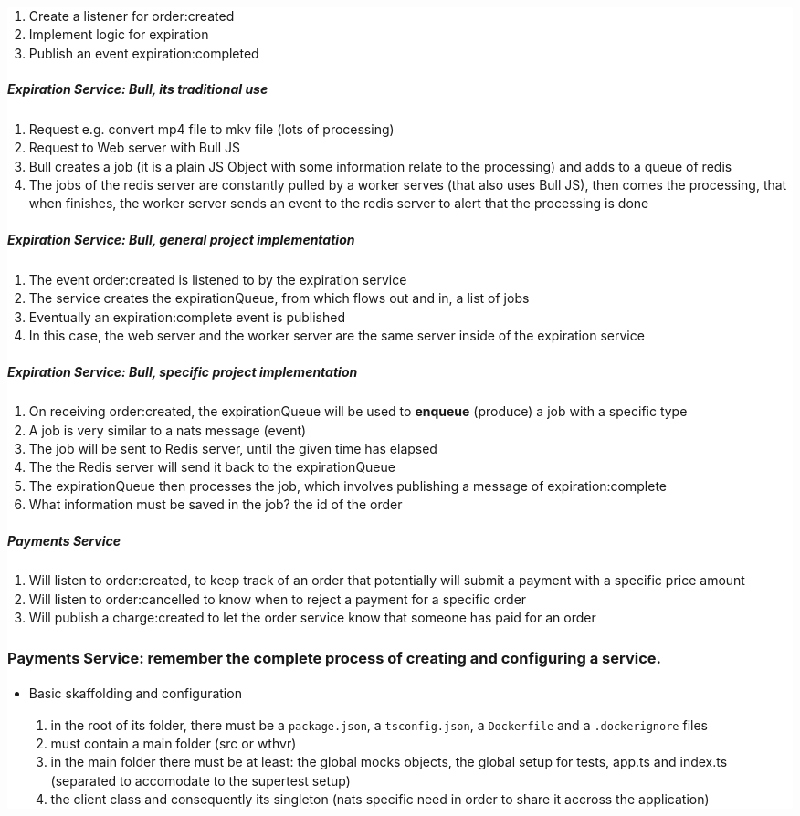 1. Create a listener for order:created
2. Implement logic for expiration
3. Publish an event expiration:completed

##### Expiration Service: Bull, its traditional use

1. Request e.g. convert mp4 file to mkv file (lots of processing)
2. Request to Web server with Bull JS
3. Bull creates a job (it is a plain JS Object with some information relate to the processing) and adds to a queue of redis
4. The jobs of the redis server are constantly pulled by a worker serves (that also uses Bull JS), then comes the processing, that when finishes, the worker server sends an event to the redis server to alert that the processing is done

##### Expiration Service: Bull, general project implementation

1. The event order:created is listened to by the expiration service
2. The service creates the expirationQueue, from which flows out and in, a list of jobs
3. Eventually an expiration:complete event is published
4. In this case, the web server and the worker server are the same server inside of the expiration service

##### Expiration Service: Bull, specific project implementation

1. On receiving order:created, the expirationQueue will be used to <strong>enqueue</strong> (produce) a job with a specific type
2. A job is very similar to a nats message (event)
3. The job will be sent to Redis server, until the given time has elapsed
4. The the Redis server will send it back to the expirationQueue
5. The expirationQueue then processes the job, which involves publishing a message of expiration:complete
6. What information must be saved in the job? the id of the order

##### Payments Service

1. Will listen to order:created, to keep track of an order that potentially will submit a payment with a specific price amount
2. Will listen to order:cancelled to know when to reject a payment for a specific order
3. Will publish a charge:created to let the order service know that someone has paid for an order

### Payments Service: remember the complete process of creating and configuring a service.

- Basic skaffolding and configuration

  1.  in the root of its folder, there must be a `package.json`, a `tsconfig.json`, a `Dockerfile` and a `.dockerignore` files
  2.  must contain a main folder (src or wthvr)
  3.  in the main folder there must be at least: the global mocks objects, the global setup for tests, app.ts and index.ts (separated to accomodate to the supertest setup)
  4.  the client class and consequently its singleton (nats specific need in order to share it accross the application)
